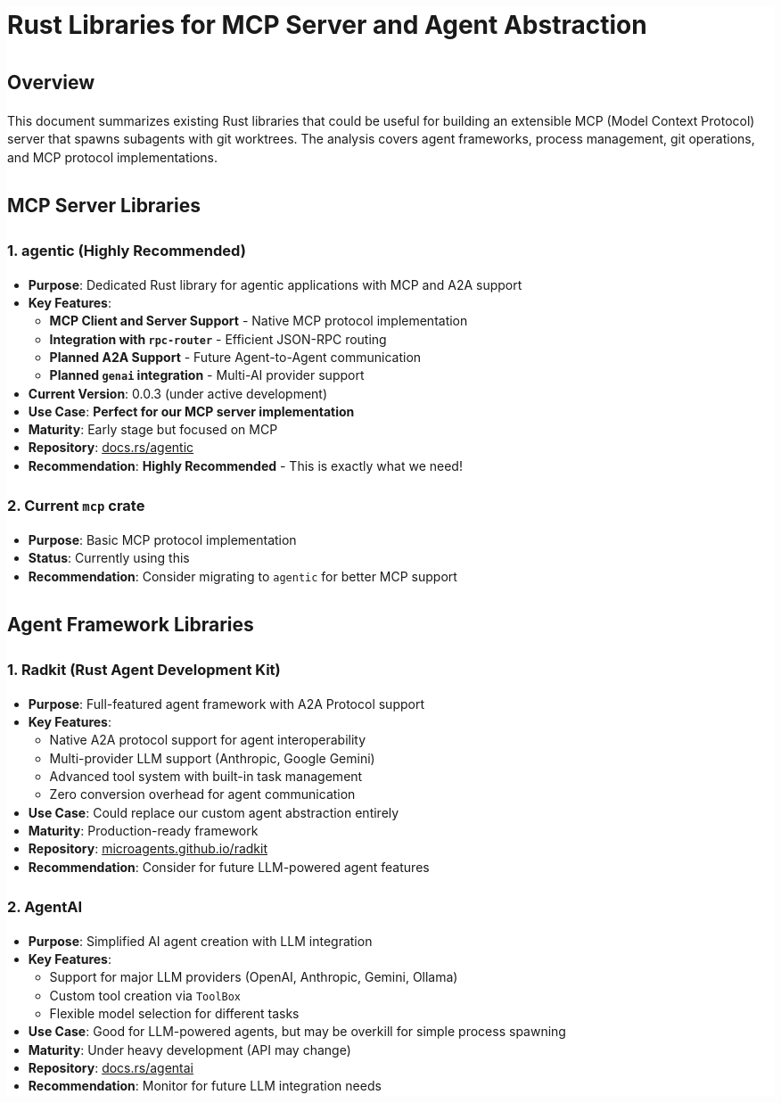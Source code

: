 # Rust Libraries for MCP Server and Agent Abstraction

## Overview

This document summarizes existing Rust libraries that could be useful for building an extensible MCP (Model Context Protocol) server that spawns subagents with git worktrees. The analysis covers agent frameworks, process management, git operations, and MCP protocol implementations.

## MCP Server Libraries

### 1. agentic (Highly Recommended)
- **Purpose**: Dedicated Rust library for agentic applications with MCP and A2A support
- **Key Features**:
  - **MCP Client and Server Support** - Native MCP protocol implementation
  - **Integration with `rpc-router`** - Efficient JSON-RPC routing
  - **Planned A2A Support** - Future Agent-to-Agent communication
  - **Planned `genai` integration** - Multi-AI provider support
- **Current Version**: 0.0.3 (under active development)
- **Use Case**: **Perfect for our MCP server implementation**
- **Maturity**: Early stage but focused on MCP
- **Repository**: [docs.rs/agentic](https://docs.rs/agentic)
- **Recommendation**: **Highly Recommended** - This is exactly what we need!

### 2. Current `mcp` crate
- **Purpose**: Basic MCP protocol implementation
- **Status**: Currently using this
- **Recommendation**: Consider migrating to `agentic` for better MCP support

## Agent Framework Libraries

### 1. Radkit (Rust Agent Development Kit)
- **Purpose**: Full-featured agent framework with A2A Protocol support
- **Key Features**: 
  - Native A2A protocol support for agent interoperability
  - Multi-provider LLM support (Anthropic, Google Gemini)
  - Advanced tool system with built-in task management
  - Zero conversion overhead for agent communication
- **Use Case**: Could replace our custom agent abstraction entirely
- **Maturity**: Production-ready framework
- **Repository**: [microagents.github.io/radkit](https://microagents.github.io/radkit/)
- **Recommendation**: Consider for future LLM-powered agent features

### 2. AgentAI
- **Purpose**: Simplified AI agent creation with LLM integration
- **Key Features**:
  - Support for major LLM providers (OpenAI, Anthropic, Gemini, Ollama)
  - Custom tool creation via `ToolBox`
  - Flexible model selection for different tasks
- **Use Case**: Good for LLM-powered agents, but may be overkill for simple process spawning
- **Maturity**: Under heavy development (API may change)
- **Repository**: [docs.rs/agentai](https://docs.rs/agentai)
- **Recommendation**: Monitor for future LLM integration needs
